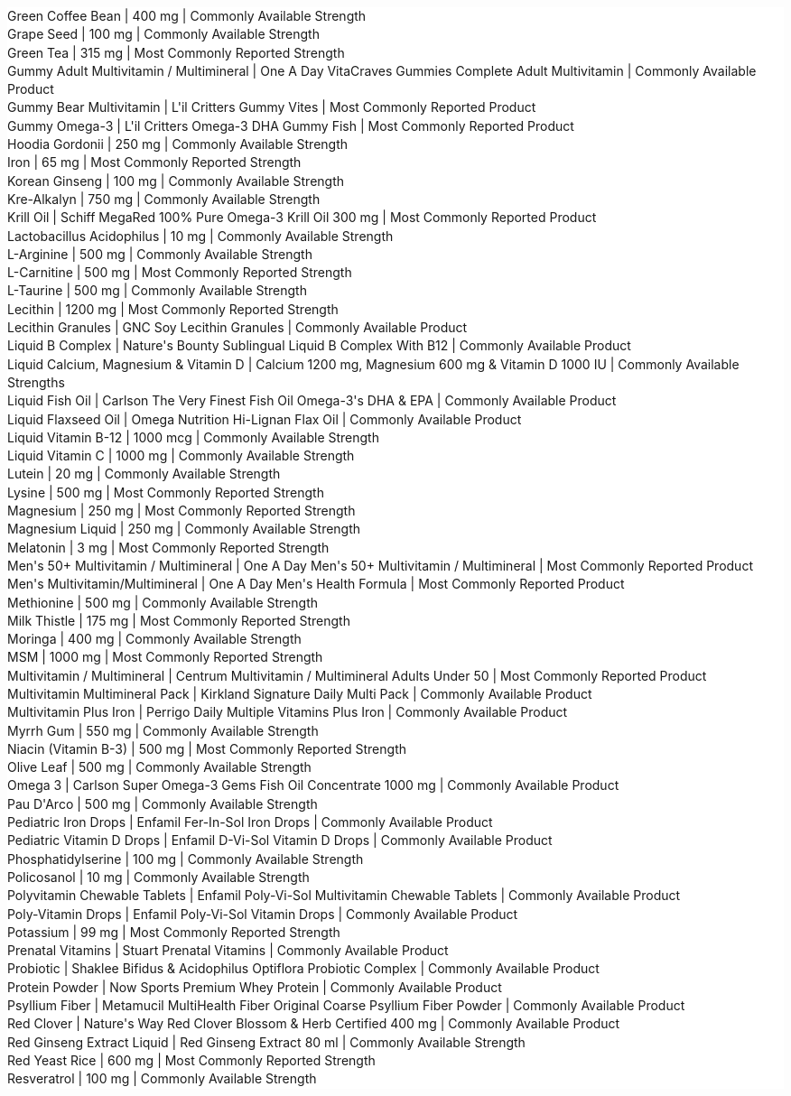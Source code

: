 Green Coffee Bean | 400 mg | Commonly Available Strength  
Grape Seed | 100 mg | Commonly Available Strength  
Green Tea | 315 mg | Most Commonly Reported Strength  
Gummy Adult Multivitamin / Multimineral | One A Day VitaCraves Gummies Complete Adult Multivitamin | Commonly Available Product  
Gummy Bear Multivitamin | L'il Critters Gummy Vites | Most Commonly Reported Product  
Gummy Omega-3 | L'il Critters Omega-3 DHA Gummy Fish | Most Commonly Reported Product  
Hoodia Gordonii | 250 mg | Commonly Available Strength  
Iron | 65 mg | Most Commonly Reported Strength  
Korean Ginseng | 100 mg | Commonly Available Strength  
Kre-Alkalyn | 750 mg | Commonly Available Strength  
Krill Oil | Schiff MegaRed 100% Pure Omega-3 Krill Oil 300 mg | Most Commonly Reported Product  
Lactobacillus Acidophilus | 10 mg | Commonly Available Strength  
L-Arginine | 500 mg | Commonly Available Strength  
L-Carnitine | 500 mg | Most Commonly Reported Strength  
L-Taurine | 500 mg | Commonly Available Strength  
Lecithin | 1200 mg | Most Commonly Reported Strength  
Lecithin Granules | GNC Soy Lecithin Granules | Commonly Available Product  
Liquid B Complex | Nature's Bounty Sublingual Liquid B Complex With B12 | Commonly Available Product  
Liquid Calcium, Magnesium & Vitamin D | Calcium 1200 mg, Magnesium 600 mg & Vitamin D 1000 IU | Commonly Available Strengths  
Liquid Fish Oil | Carlson The Very Finest Fish Oil Omega-3's DHA & EPA | Commonly Available Product  
Liquid Flaxseed Oil | Omega Nutrition Hi-Lignan Flax Oil | Commonly Available Product  
Liquid Vitamin B-12 | 1000 mcg | Commonly Available Strength  
Liquid Vitamin C | 1000 mg | Commonly Available Strength  
Lutein | 20 mg | Commonly Available Strength  
Lysine | 500 mg | Most Commonly Reported Strength  
Magnesium | 250 mg | Most Commonly Reported Strength  
Magnesium Liquid | 250 mg | Commonly Available Strength  
Melatonin | 3 mg | Most Commonly Reported Strength  
Men's 50+ Multivitamin / Multimineral | One A Day Men's 50+ Multivitamin / Multimineral | Most Commonly Reported Product  
Men's Multivitamin/Multimineral | One A Day Men's Health Formula | Most Commonly Reported Product  
Methionine | 500 mg | Commonly Available Strength  
Milk Thistle | 175 mg | Most Commonly Reported Strength  
Moringa | 400 mg | Commonly Available Strength  
MSM | 1000 mg | Most Commonly Reported Strength  
Multivitamin / Multimineral | Centrum Multivitamin / Multimineral Adults Under 50 | Most Commonly Reported Product  
Multivitamin Multimineral Pack | Kirkland Signature Daily Multi Pack | Commonly Available Product  
Multivitamin Plus Iron | Perrigo Daily Multiple Vitamins Plus Iron | Commonly Available Product  
Myrrh Gum | 550 mg | Commonly Available Strength  
Niacin (Vitamin B-3) | 500 mg | Most Commonly Reported Strength  
Olive Leaf | 500 mg | Commonly Available Strength  
Omega 3 | Carlson Super Omega-3 Gems Fish Oil Concentrate 1000 mg | Commonly Available Product  
Pau D'Arco | 500 mg | Commonly Available Strength  
Pediatric Iron Drops | Enfamil Fer-In-Sol Iron Drops | Commonly Available Product  
Pediatric Vitamin D Drops | Enfamil D-Vi-Sol Vitamin D Drops | Commonly Available Product  
Phosphatidylserine | 100 mg | Commonly Available Strength  
Policosanol | 10 mg | Commonly Available Strength  
Polyvitamin Chewable Tablets | Enfamil Poly-Vi-Sol Multivitamin Chewable Tablets | Commonly Available Product  
Poly-Vitamin Drops | Enfamil Poly-Vi-Sol Vitamin Drops | Commonly Available Product  
Potassium | 99 mg | Most Commonly Reported Strength  
Prenatal Vitamins | Stuart Prenatal Vitamins | Commonly Available Product  
Probiotic | Shaklee Bifidus & Acidophilus Optiflora Probiotic Complex | Commonly Available Product  
Protein Powder | Now Sports Premium Whey Protein | Commonly Available Product  
Psyllium Fiber | Metamucil MultiHealth Fiber Original Coarse Psyllium Fiber Powder | Commonly Available Product  
Red Clover | Nature's Way Red Clover Blossom & Herb Certified 400 mg | Commonly Available Product  
Red Ginseng Extract Liquid | Red Ginseng Extract 80 ml | Commonly Available Strength  
Red Yeast Rice | 600 mg | Most Commonly Reported Strength  
Resveratrol | 100 mg | Commonly Available Strength  
